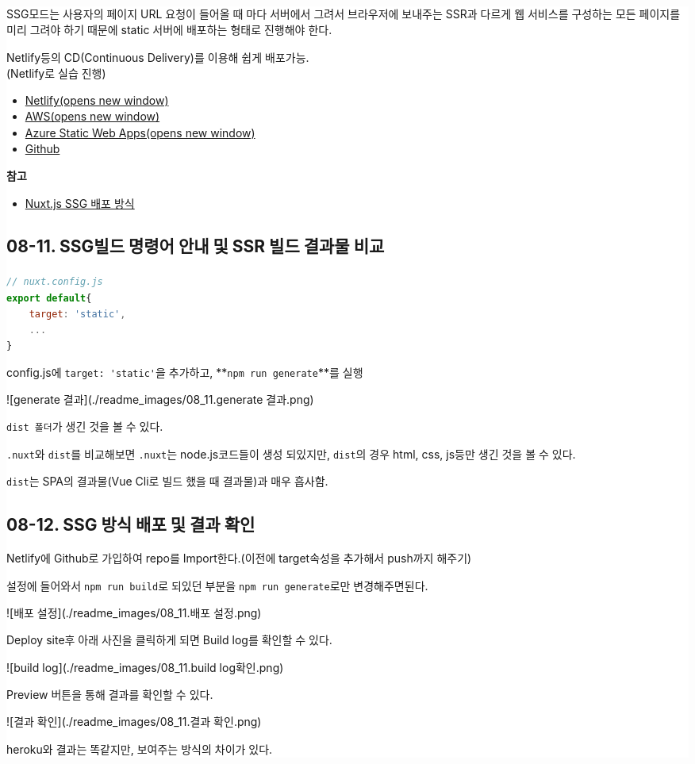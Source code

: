 

SSG모드는 사용자의 페이지 URL 요청이 들어올 때 마다 서버에서 그려서 브라우저에 보내주는 SSR과 다르게 웹 서비스를 구성하는 모든 페이지를 미리 그려야 하기 때문에 static 서버에 배포하는 형태로 진행해야 한다.

Netlify등의 CD(Continuous Delivery)를 이용해 쉽게 배포가능.<br/>(Netlify로 실습 진행)

- [Netlify(opens new window)](https://nuxtjs.org/docs/2.x/deployment/netlify-deployment)
- [AWS(opens new window)](https://nuxtjs.org/docs/2.x/deployment/deployment-amazon-web-services)
- [Azure Static Web Apps(opens new window)](https://nuxtjs.org/docs/2.x/deployment/deployment-azure-static-web-apps)
- [Github](https://nuxtjs.org/docs/2.x/deployment/github-pages)

**참고**

* [Nuxt.js SSG 배포 방식](https://joshua1988.github.io/vue-camp/nuxt/deployment.html#ssg-static-site-generator)





## 08-11. SSG빌드 명령어 안내 및 SSR 빌드 결과물 비교

```javascript
// nuxt.config.js
export default{
    target: 'static',
    ...
}
```

config.js에 `target: 'static'`을 추가하고, **`npm run generate`**를 실행

![generate 결과](./readme_images/08_11.generate 결과.png)

`dist 폴더`가 생긴 것을 볼 수 있다.

`.nuxt`와 `dist`를 비교해보면 `.nuxt`는 node.js코드들이 생성 되있지만, `dist`의 경우 html, css, js등만 생긴 것을 볼 수 있다.

`dist`는 SPA의 결과물(Vue Cli로 빌드 했을 때 결과물)과 매우 흡사함.



## 08-12. SSG 방식 배포 및 결과 확인

Netlify에 Github로 가입하여 repo를 Import한다.(이전에 target속성을 추가해서 push까지 해주기)

설정에 들어와서 `npm run build`로 되있던 부분을 `npm run generate`로만 변경해주면된다.

![배포 설정](./readme_images/08_11.배포 설정.png)

Deploy site후 아래 사진을 클릭하게 되면 Build log를 확인할 수 있다.

![build log](./readme_images/08_11.build log확인.png)



Preview 버튼을 통해 결과를 확인할 수 있다.

![결과 확인](./readme_images/08_11.결과 확인.png)

heroku와 결과는 똑같지만, 보여주는 방식의 차이가 있다.
